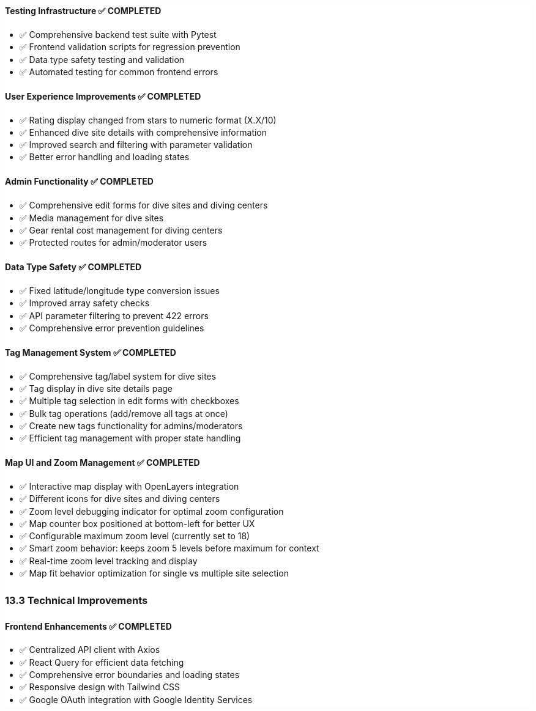 #### **Testing Infrastructure ✅ COMPLETED**
* ✅ Comprehensive backend test suite with Pytest
* ✅ Frontend validation scripts for regression prevention
* ✅ Data type safety testing and validation
* ✅ Automated testing for common frontend errors

#### **User Experience Improvements ✅ COMPLETED**
* ✅ Rating display changed from stars to numeric format (X.X/10)
* ✅ Enhanced dive site details with comprehensive information
* ✅ Improved search and filtering with parameter validation
* ✅ Better error handling and loading states

#### **Admin Functionality ✅ COMPLETED**
* ✅ Comprehensive edit forms for dive sites and diving centers
* ✅ Media management for dive sites
* ✅ Gear rental cost management for diving centers
* ✅ Protected routes for admin/moderator users

#### **Data Type Safety ✅ COMPLETED**
* ✅ Fixed latitude/longitude type conversion issues
* ✅ Improved array safety checks
* ✅ API parameter filtering to prevent 422 errors
* ✅ Comprehensive error prevention guidelines

#### **Tag Management System ✅ COMPLETED**
* ✅ Comprehensive tag/label system for dive sites
* ✅ Tag display in dive site details page
* ✅ Multiple tag selection in edit forms with checkboxes
* ✅ Bulk tag operations (add/remove all tags at once)
* ✅ Create new tags functionality for admins/moderators
* ✅ Efficient tag management with proper state handling

#### **Map UI and Zoom Management ✅ COMPLETED**
* ✅ Interactive map display with OpenLayers integration
* ✅ Different icons for dive sites and diving centers
* ✅ Zoom level debugging indicator for optimal zoom configuration
* ✅ Map counter box positioned at bottom-left for better UX
* ✅ Configurable maximum zoom level (currently set to 18)
* ✅ Smart zoom behavior: keeps zoom 5 levels before maximum for context
* ✅ Real-time zoom level tracking and display
* ✅ Map fit behavior optimization for single vs multiple site selection

### **13.3 Technical Improvements**

#### **Frontend Enhancements ✅ COMPLETED**
* ✅ Centralized API client with Axios
* ✅ React Query for efficient data fetching
* ✅ Comprehensive error boundaries and loading states
* ✅ Responsive design with Tailwind CSS
* ✅ Google OAuth integration with Google Identity Services
